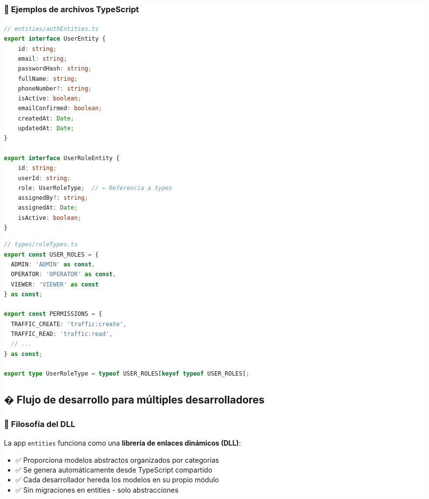 ### 📝 Ejemplos de archivos TypeScript

```typescript
// entities/authEntities.ts
export interface UserEntity {
    id: string;
    email: string;
    passwordHash: string;
    fullName: string;
    phoneNumber?: string;
    isActive: boolean;
    emailConfirmed: boolean;
    createdAt: Date;
    updatedAt: Date;
}

export interface UserRoleEntity {
    id: string;
    userId: string;
    role: UserRoleType;  // ← Referencia a types
    assignedBy?: string;
    assignedAt: Date;
    isActive: boolean;
}
```

```typescript
// types/roleTypes.ts
export const USER_ROLES = {
  ADMIN: 'ADMIN' as const,
  OPERATOR: 'OPERATOR' as const,
  VIEWER: 'VIEWER' as const
} as const;

export const PERMISSIONS = {
  TRAFFIC_CREATE: 'traffic:create',
  TRAFFIC_READ: 'traffic:read',
  // ...
} as const;

export type UserRoleType = typeof USER_ROLES[keyof typeof USER_ROLES];
```

## � Flujo de desarrollo para múltiples desarrolladores

### 🎯 Filosofía del DLL
La app `entities` funciona como una **librería de enlaces dinámicos (DLL)**:
- ✅ Proporciona modelos abstractos organizados por categorías  
- ✅ Se genera automáticamente desde TypeScript compartido
- ✅ Cada desarrollador hereda los modelos en su propio módulo
- ✅ Sin migraciones en entities - solo abstracciones
